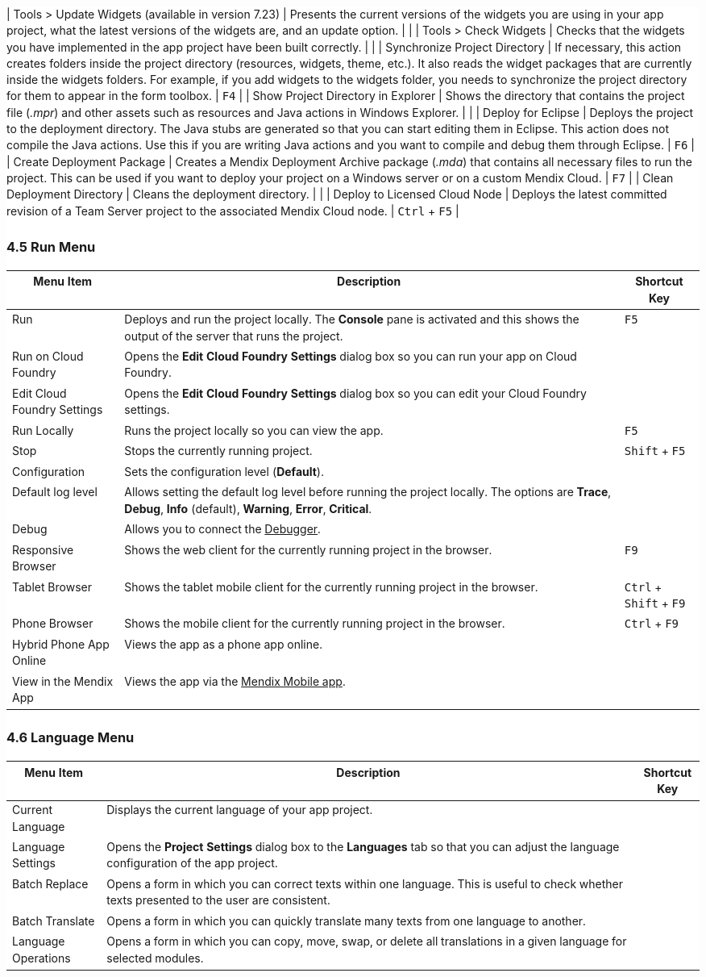 | Tools > Update Widgets (available in version 7.23) | Presents the current versions of the widgets you are using in your app project, what the latest versions of the widgets are, and an update option. |  |
| Tools > Check Widgets | Checks that the widgets you have implemented in the app project have been built correctly. | |
| Synchronize Project Directory | If necessary, this action creates folders inside the project directory (resources, widgets, theme, etc.). It also reads the widget packages that are currently inside the widgets folders. For example, if you add widgets to the widgets folder, you needs to synchronize the project directory for them to appear in the form toolbox. | <kbd>F4</kbd> |
| Show Project Directory in Explorer | Shows the directory that contains the project file (*.mpr*) and other assets such as resources and Java actions in Windows Explorer. |   |
| Deploy for Eclipse | Deploys the project to the deployment directory. The Java stubs are generated so that you can start editing them in Eclipse. This action does not compile the Java actions. Use this if you are writing Java actions and you want to compile and debug them through Eclipse. | <kbd>F6</kbd> |
| Create Deployment Package | Creates a Mendix Deployment Archive package (*.mda*) that contains all necessary files to run the project. This can be used if you want to deploy your project on a Windows server or on a custom Mendix Cloud. | <kbd>F7</kbd> |
| Clean Deployment Directory | Cleans the deployment directory. |   |
| Deploy to Licensed Cloud Node | Deploys the latest committed revision of a Team Server project to the associated Mendix Cloud node. | <kbd>Ctrl</kbd> + <kbd>F5</kbd> |

### 4.5 Run Menu

| Menu Item | Description | Shortcut Key |
| --- | --- | --- |
| Run | Deploys and run the project locally. The **Console** pane is activated and this shows the output of the server that runs the project. | <kbd>F5</kbd> |
| Run on Cloud Foundry | Opens the **Edit Cloud Foundry Settings** dialog box so you can run your app on Cloud Foundry. | |
| Edit Cloud Foundry Settings | Opens the **Edit Cloud Foundry Settings** dialog box so you can edit your Cloud Foundry settings. | |
| Run Locally | Runs the project locally so you can view the app. | <kbd>F5</kbd> |
| Stop | Stops the currently running project. | <kbd>Shift</kbd> + <kbd>F5</kbd> |
| Configuration | Sets the configuration level (**Default**). | |
| Default log level | Allows setting the default log level before running the project locally. The options are **Trace**, **Debug**, **Info** (default), **Warning**, **Error**, **Critical**. |   |
| Debug | Allows you to connect the [Debugger](#dockable-panes). | |
| Responsive Browser | Shows the web client for the currently running project in the browser. | <kbd>F9</kbd> |
| Tablet Browser | Shows the tablet mobile client for the currently running project in the browser. | <kbd>Ctrl</kbd> + <kbd>Shift</kbd> + <kbd>F9</kbd> |
| Phone Browser | Shows the mobile client for the currently running project in the browser. | <kbd>Ctrl</kbd> + <kbd>F9</kbd> |
| Hybrid Phone App Online | Views the app as a phone app online. | |
| View in the Mendix App | Views the app via the [Mendix Mobile app](getting-the-mendix-app). | |

### 4.6 Language Menu

| Menu Item | Description | Shortcut Key |
| --- | --- | --- |
| Current Language | Displays the current language of your app project. | |
| Language Settings | Opens the **Project Settings** dialog box to the **Languages** tab so that you can adjust the language configuration of the app project. | |
| Batch Replace | Opens a form in which you can correct texts within one language. This is useful to check whether texts presented to the user are consistent. |   |
| Batch Translate | Opens a form in which you can quickly translate many texts from one language to another. |   |
| Language Operations | Opens a form in which you can copy, move, swap, or delete all translations in a given language for selected modules. |   |
